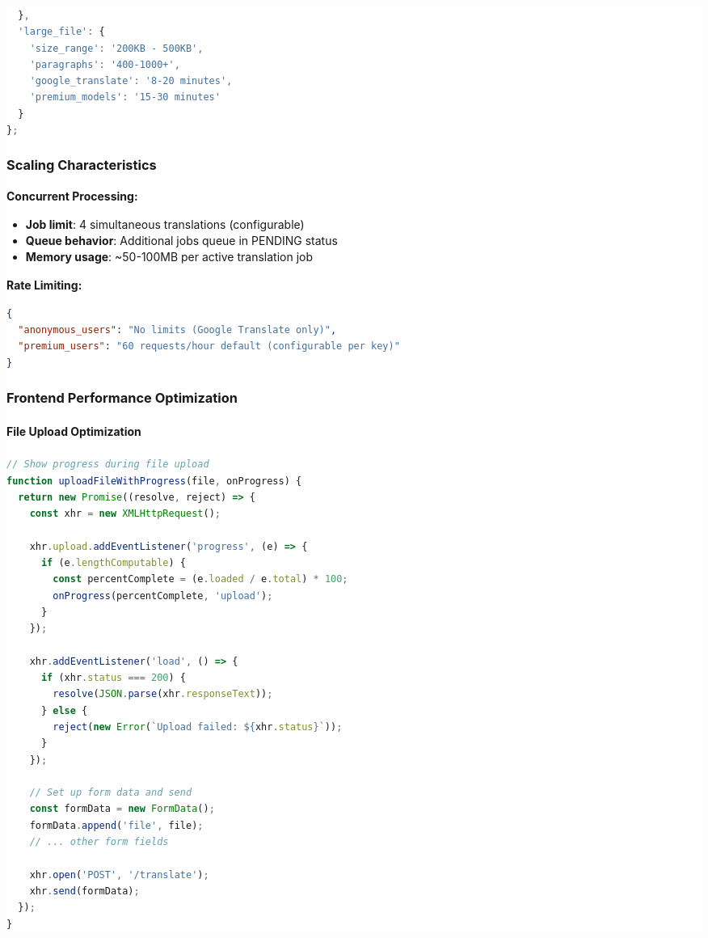 ```javascript
  },
  'large_file': {
    'size_range': '200KB - 500KB',
    'paragraphs': '400-1000+',
    'google_translate': '8-20 minutes',
    'premium_models': '15-30 minutes'
  }
};
```

### Scaling Characteristics

**Concurrent Processing:**
- **Job limit**: 4 simultaneous translations (configurable)
- **Queue behavior**: Additional jobs queue in PENDING status
- **Memory usage**: ~50-100MB per active translation job

**Rate Limiting:**
```json
{
  "anonymous_users": "No limits (Google Translate only)",
  "premium_users": "60 requests/hour default (configurable per key)"
}
```

### Frontend Performance Optimization

#### File Upload Optimization
```javascript
// Show progress during file upload
function uploadFileWithProgress(file, onProgress) {
  return new Promise((resolve, reject) => {
    const xhr = new XMLHttpRequest();

    xhr.upload.addEventListener('progress', (e) => {
      if (e.lengthComputable) {
        const percentComplete = (e.loaded / e.total) * 100;
        onProgress(percentComplete, 'upload');
      }
    });

    xhr.addEventListener('load', () => {
      if (xhr.status === 200) {
        resolve(JSON.parse(xhr.responseText));
      } else {
        reject(new Error(`Upload failed: ${xhr.status}`));
      }
    });

    // Set up form data and send
    const formData = new FormData();
    formData.append('file', file);
    // ... other form fields

    xhr.open('POST', '/translate');
    xhr.send(formData);
  });
}
```
